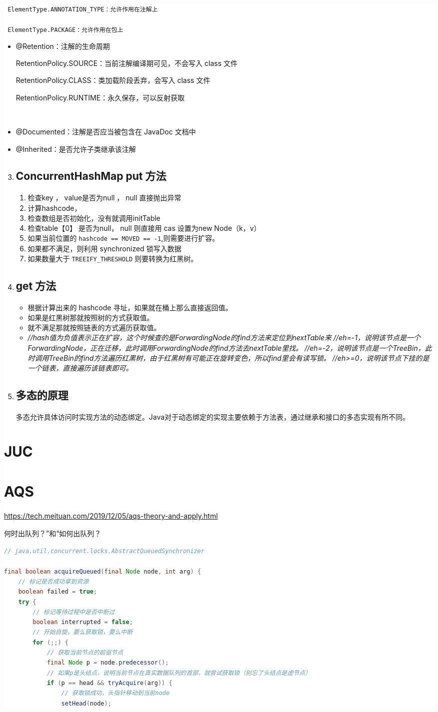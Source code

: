      ElementType.ANNOTATION_TYPE：允许作用在注解上
   
     ElementType.PACKAGE：允许作用在包上
   
     
   
   - @Retention：注解的生命周期
   
     RetentionPolicy.SOURCE：当前注解编译期可见，不会写入 class 文件
   
     RetentionPolicy.CLASS：类加载阶段丢弃，会写入 class 文件
   
     RetentionPolicy.RUNTIME：永久保存，可以反射获取
   
     ​	
   
   - @Documented：注解是否应当被包含在 JavaDoc 文档中
   
   - @Inherited：是否允许子类继承该注解
   
3. ## ConcurrentHashMap put 方法

   1. 检查key ， value是否为null ， null 直接抛出异常
   2. 计算hashcode，
   3. 检查数组是否初始化，没有就调用initTable
   4. 检查table【0】 是否为null， null 则直接用 cas 设置为new Node（k，v）
   5. 如果当前位置的 `hashcode == MOVED == -1`,则需要进行扩容。
   6. 如果都不满足，则利用 synchronized 锁写入数据
   7. 如果数量大于 `TREEIFY_THRESHOLD` 则要转换为红黑树。
   
   
   
4. ## get 方法

   - 根据计算出来的 hashcode 寻址，如果就在桶上那么直接返回值。
   - 如果是红黑树那就按照树的方式获取值。
   - 就不满足那就按照链表的方式遍历获取值。
   -  *//hash值为负值表示正在扩容，这个时候查的是ForwardingNode的find方法来定位到nextTable来*        *//eh=-1，说明该节点是一个ForwardingNode，正在迁移，此时调用ForwardingNode的find方法去nextTable里找。*        *//eh=-2，说明该节点是一个TreeBin，此时调用TreeBin的find方法遍历红黑树，由于红黑树有可能正在旋转变色，所以find里会有读写锁。*        *//eh>=0，说明该节点下挂的是一个链表，直接遍历该链表即可。*

5. ## 多态的原理

   多态允许具体访问时实现方法的动态绑定。Java对于动态绑定的实现主要依赖于方法表，通过继承和接口的多态实现有所不同。

   

# JUC

# AQS

https://tech.meituan.com/2019/12/05/aqs-theory-and-apply.html

何时出队列？”和“如何出队列？

```java
// java.util.concurrent.locks.AbstractQueuedSynchronizer

final boolean acquireQueued(final Node node, int arg) {
	// 标记是否成功拿到资源
	boolean failed = true;
	try {
		// 标记等待过程中是否中断过
		boolean interrupted = false;
		// 开始自旋，要么获取锁，要么中断
		for (;;) {
			// 获取当前节点的前驱节点
			final Node p = node.predecessor();
			// 如果p是头结点，说明当前节点在真实数据队列的首部，就尝试获取锁（别忘了头结点是虚节点）
			if (p == head && tryAcquire(arg)) {
				// 获取锁成功，头指针移动到当前node
				setHead(node);
```